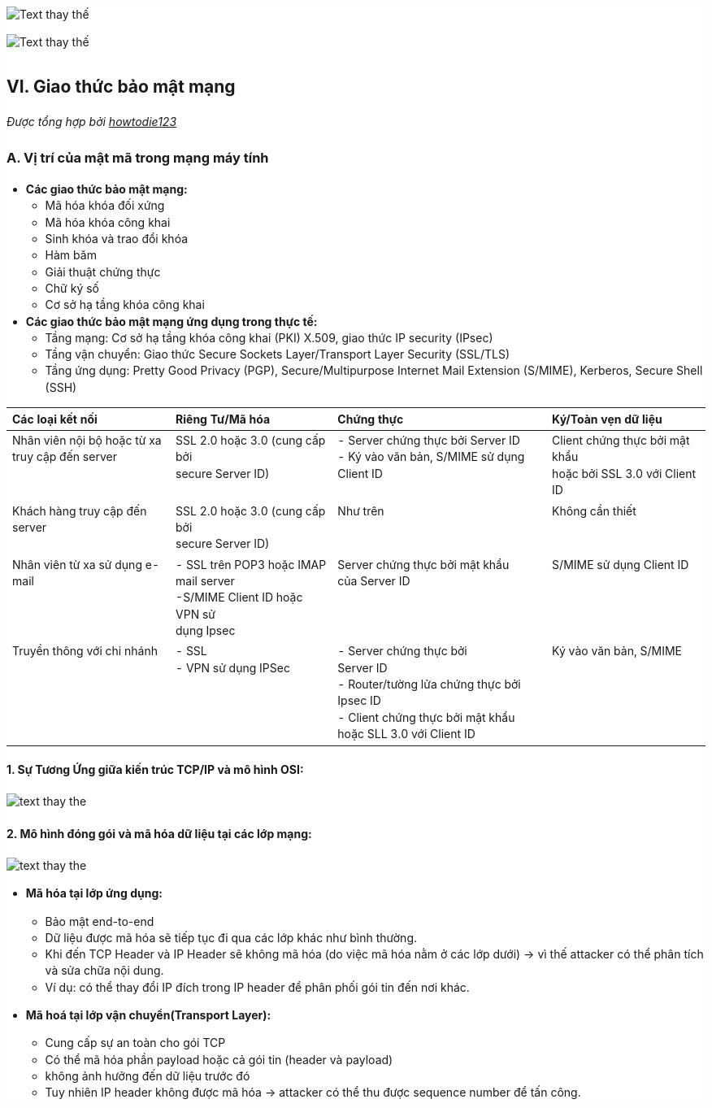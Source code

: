 ![Text thay thế](https://raw.githubusercontent.com/howtodie123/howtodie123/readme.io/image/Picture9.png)

![Text thay thế](https://raw.githubusercontent.com/howtodie123/howtodie123/readme.io/image/Picture10.png)

## VI. Giao thức bảo mật mạng

*Được tổng hợp bởi [howtodie123](https://github.com/howtodie123)*

### A. Vị trí của mật mã trong mạng máy tính
- **Các giao thức bảo mật mạng:**
    + Mã hóa khóa đối xứng
    + Mã hóa khóa công khai
    + Sinh khóa và trao đổi khóa
    + Hàm băm
    + Giải thuật chứng thực
    + Chữ ký số
    + Cơ sở hạ tầng khóa công khai
- **Các giao thức bảo mật mạng ứng dụng trong thực tế:**
    + Tầng mạng: Cơ sở hạ tầng khóa công khai (PKI) X.509, giao thức IP security (IPsec)
    + Tầng vận chuyển: Giao thức Secure Sockets Layer/Transport Layer Security (SSL/TLS)
    + Tầng ứng dụng: Pretty Good Privacy (PGP), Secure/Multipurpose Internet Mail Extension (S/MIME), Kerberos, Secure Shell (SSH)

| Các loại kết nối                                       | Riêng Tư/Mã hóa                                  | Chứng thực                                       | Ký/Toàn vẹn dữ liệu                              |
| :--------------------------------------------------- | :---------------------------------------------- | :----------------------------------------------- | :------------------------------------------------ |
| Nhân viên nội bộ hoặc từ xa <br> truy cập đến server       | SSL 2.0 hoặc 3.0 (cung cấp bởi <br> secure Server ID) | - Server chứng thực bởi Server ID <br>- Ký vào văn bản, S/MIME sử dụng <br> Client ID| Client chứng thực bởi mật khẩu <br> hoặc bởi SSL 3.0 với Client ID |
| Khách hàng truy cập đến server | SSL 2.0 hoặc 3.0 (cung cấp bởi <br> secure Server ID)  |  Như trên  | Không cần thiết|
| Nhân viên từ xa sử dụng  e-mail | - SSL trên POP3 hoặc IMAP <br> mail server <br> -S/MIME Client ID hoặc VPN sử <br> dụng Ipsec | Server chứng thực bởi mật khẩu <br> của Server ID | S/MIME sử dụng Client ID |
| Truyền thông với chi nhánh |  - SSL<br> - VPN sử dụng IPSec | - Server chứng thực bởi <br> Server ID <br> - Router/tường lửa chứng thực bởi Ipsec ID<br>-  Client chứng thực bởi mật khẩu <br> hoặc SLL 3.0 với Client ID |Ký vào văn bản, S/MIME|

#### 1. Sự Tương Ứng giữa kiến trúc TCP/IP và mô hình OSI:

![text thay the](https://raw.githubusercontent.com/howtodie123/howtodie123/readme.io/image6/picture1.png)

#### 2. Mô hình đóng gói và mã hóa dữ liệu tại các lớp mạng:

![text thay the](https://raw.githubusercontent.com/howtodie123/howtodie123/readme.io/image6/picture2.png)

- **Mã hóa tại lớp ứng dụng:**
    + Bảo mật end-to-end
    + Dữ liệu được mã hóa sẽ tiếp tục đi qua các lớp khác như bình thường.
    + Khi đến TCP Header và IP Header sẽ không mã hóa (do việc mã hóa nằm ở các lớp dưới) -> vì thế attacker có thể phân tích và sửa chữa nội dung.
    + Ví dụ: có thể thay đổi IP đích trong IP header để phân phối gói tin đến nơi khác.

- **Mã hoá tại lớp vận chuyển(Transport Layer):**
    + Cung cấp sự an toàn cho gói TCP
    + Có thể mã hóa phần payload hoặc cả gói tin (header và payload)
    + không ảnh hưởng đến dữ liệu trước đó
    + Tuy nhiên IP header không được mã hóa -> attacker có thể thu được sequence number để tấn công.
